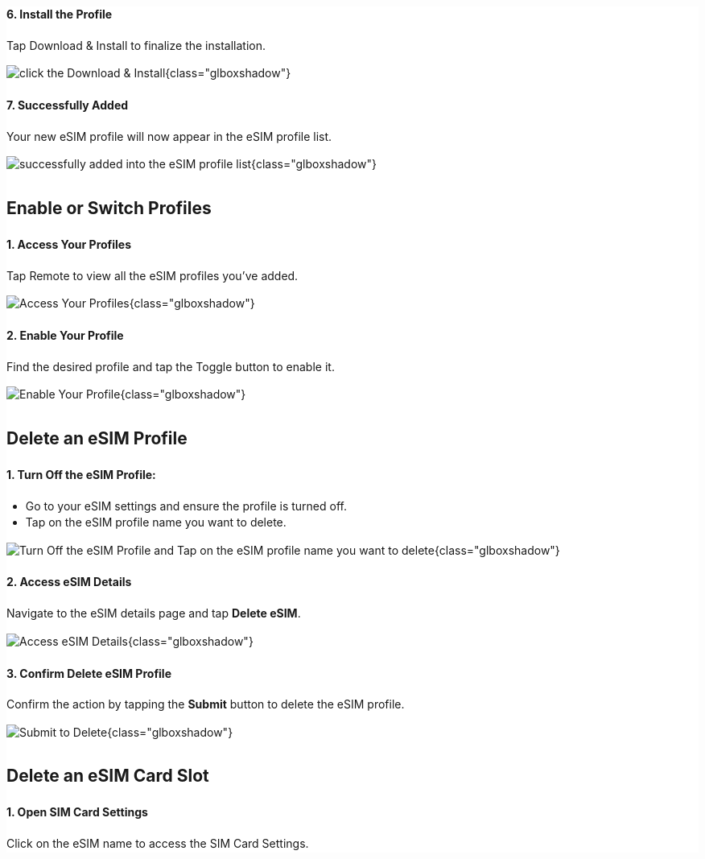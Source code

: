 #### 6. Install the Profile

Tap Download & Install to finalize the installation.

![click the Download & Install](https://static.gl-inet.com/docs/router/en/4/tutorials/set_up_the_esim_physical_card_with_android_devices/28-click-the-download-and-install.jpg){class="glboxshadow"}

#### 7. Successfully Added

Your new eSIM profile will now appear in the eSIM profile list.

![successfully added into the eSIM profile list](https://static.gl-inet.com/docs/router/en/4/tutorials/set_up_the_esim_physical_card_with_android_devices/29-sucessfeully-added-into-the-esim-profile-list.jpg){class="glboxshadow"}

## Enable or Switch Profiles

#### 1. Access Your Profiles

Tap Remote to view all the eSIM profiles you’ve added.

![Access Your Profiles](https://static.gl-inet.com/docs/router/en/4/tutorials/set_up_the_esim_physical_card_with_android_devices/16-access-your-profiles.jpg){class="glboxshadow"}

#### 2. Enable Your Profile

Find the desired profile and tap the Toggle button to enable it.

![Enable Your Profile](https://static.gl-inet.com/docs/router/en/4/tutorials/set_up_the_esim_physical_card_with_android_devices/17-enable-your-profile.jpg){class="glboxshadow"}

## Delete an eSIM Profile

#### 1. Turn Off the eSIM Profile:

- Go to your eSIM settings and ensure the profile is turned off.
- Tap on the eSIM profile name you want to delete.

![Turn Off the eSIM Profile and Tap on the eSIM profile name you want to delete](https://static.gl-inet.com/docs/router/en/4/tutorials/set_up_the_esim_physical_card_with_android_devices/1819-delete-esim-profile.jpg){class="glboxshadow"}

#### 2. Access eSIM Details

Navigate to the eSIM details page and tap **Delete eSIM**.

![Access eSIM Details](https://static.gl-inet.com/docs/router/en/4/tutorials/set_up_the_esim_physical_card_with_android_devices/20-access-esim-details.jpg){class="glboxshadow"}

#### 3. Confirm Delete eSIM Profile

Confirm the action by tapping the **Submit** button to delete the eSIM profile.

![Submit to Delete](https://static.gl-inet.com/docs/router/en/4/tutorials/set_up_the_esim_physical_card_with_android_devices/21-submit-to-delete.jpg){class="glboxshadow"}

## Delete an eSIM Card Slot

#### 1. Open SIM Card Settings

Click on the eSIM name to access the SIM Card Settings.
